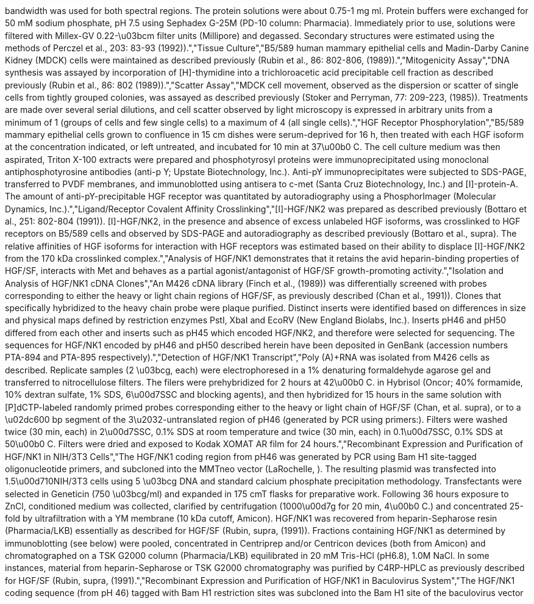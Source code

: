 bandwidth was used for both spectral regions. The protein solutions were about 0.75-1 mg ml. Protein buffers were exchanged for 50 mM sodium phosphate, pH 7.5 using Sephadex G-25M (PD-10 column: Pharmacia). Immediately prior to use, solutions were filtered with Millex-GV 0.22-\u03bcm filter units (Millipore) and degassed. Secondary structures were estimated using the methods of Perczel et al., 203: 83-93 (1992)).","Tissue Culture","B5\/589 human mammary epithelial cells and Madin-Darby Canine Kidney (MDCK) cells were maintained as described previously (Rubin et al., 86: 802-806, (1989)).","Mitogenicity Assay","DNA synthesis was assayed by incorporation of [H]-thymidine into a trichloroacetic acid precipitable cell fraction as described previously (Rubin et al., 86: 802 (1989)).","Scatter Assay","MDCK cell movement, observed as the dispersion or scatter of single cells from tightly grouped colonies, was assayed as described previously (Stoker and Perryman, 77: 209-223, (1985)). Treatments are made over several serial dilutions, and cell scatter observed by light microscopy is expressed in arbitrary units from a minimum of 1 (groups of cells and few single cells) to a maximum of 4 (all single cells).","HGF Receptor Phosphorylation","B5\/589 mammary epithelial cells grown to confluence in 15 cm dishes were serum-deprived for 16 h, then treated with each HGF isoform at the concentration indicated, or left untreated, and incubated for 10 min at 37\u00b0 C. The cell culture medium was then aspirated, Triton X-100 extracts were prepared and phosphotyrosyl proteins were immunoprecipitated using monoclonal antiphosphotyrosine antibodies (anti-p Y; Upstate Biotechnology, Inc.). Anti-pY immunoprecipitates were subjected to SDS-PAGE, transferred to PVDF membranes, and immunoblotted using antisera to c-met (Santa Cruz Biotechnology, Inc.) and [I]-protein-A. The amount of anti-pY-precipitable HGF receptor was quantitated by autoradiography using a PhosphorImager (Molecular Dynamics, Inc.).","Ligand\/Receptor Covalent Affinity Crosslinking","[I]-HGF\/NK2 was prepared as described previously (Bottaro et al., 251: 802-804 (1991)). [I]-HGF\/NK2, in the presence and absence of excess unlabeled HGF isoforms, was crosslinked to HGF receptors on B5\/589 cells and observed by SDS-PAGE and autoradiography as described previously (Bottaro et al., supra). The relative affinities of HGF isoforms for interaction with HGF receptors was estimated based on their ability to displace [I]-HGF\/NK2 from the 170 kDa crosslinked complex.","Analysis of HGF\/NK1 demonstrates that it retains the avid heparin-binding properties of HGF\/SF, interacts with Met and behaves as a partial agonist\/antagonist of HGF\/SF growth-promoting activity.","Isolation and Analysis of HGF\/NK1 cDNA Clones","An M426 cDNA library (Finch et al., (1989)) was differentially screened with probes corresponding to either the heavy or light chain regions of HGF\/SF, as previously described (Chan et al., 1991)). Clones that specifically hybridized to the heavy chain probe were plaque purified. Distinct inserts were identified based on differences in size and physical maps defined by restriction enzymes PstI, XbaI and EcoRV (New England Biolabs, Inc.). Inserts pH46 and pH50 differed from each other and inserts such as pH45 which encoded HGF\/NK2, and therefore were selected for sequencing. The sequences for HGF\/NK1 encoded by pH46 and pH50 described herein have been deposited in GenBank (accession numbers PTA-894 and PTA-895 respectively).","Detection of HGF\/NK1 Transcript","Poly (A)+RNA was isolated from M426 cells as described. Replicate samples (2 \u03bcg, each) were electrophoresed in a 1% denaturing formaldehyde agarose gel and transferred to nitrocellulose filters. The filers were prehybridized for 2 hours at 42\u00b0 C. in Hybrisol (Oncor; 40% formamide, 10% dextran sulfate, 1% SDS, 6\u00d7SSC and blocking agents), and then hybridized for 15 hours in the same solution with [P]dCTP-labeled randomly primed probes corresponding either to the heavy or light chain of HGF\/SF (Chan, et al. supra), or to a \u02dc600 bp segment of the 3\u2032-untranslated region of pH46 (generated by PCR using primers:). Filters were washed twice (30 min, each) in 2\u00d7SSC, 0.1% SDS at room temperature and twice (30 min, each) in 0.1\u00d7SSC, 0.1% SDS at 50\u00b0 C. Filters were dried and exposed to Kodak XOMAT AR film for 24 hours.","Recombinant Expression and Purification of HGF\/NK1 in NIH\/3T3 Cells","The HGF\/NK1 coding region from pH46 was generated by PCR using Bam H1 site-tagged oligonucleotide primers, and subcloned into the MMTneo vector (LaRochelle, ). The resulting plasmid was transfected into 1.5\u00d710NIH\/3T3 cells using 5 \u03bcg DNA and standard calcium phosphate precipitation methodology. Transfectants were selected in Geneticin (750 \u03bcg\/ml) and expanded in 175 cmT flasks for preparative work. Following 36 hours exposure to ZnCl, conditioned medium was collected, clarified by centrifugation (1000\u00d7g for 20 min, 4\u00b0 C.) and concentrated 25-fold by ultrafiltration with a YM membrane (10 kDa cutoff, Amicon). HGF\/NK1 was recovered from heparin-Sepharose resin (Pharmacia\/LKB) essentially as described for HGF\/SF (Rubin, supra, (1991)). Fractions containing HGF\/NK1 as determined by immunoblotting (see below) were pooled, concentrated in Centriprep and\/or Centricon devices (both from Amicon) and chromatographed on a TSK G2000 column (Pharmacia\/LKB) equilibrated in 20 mM Tris-HCl (pH6.8), 1.0M NaCl. In some instances, material from heparin-Sepharose or TSK G2000 chromatography was purified by C4RP-HPLC as previously described for HGF\/SF (Rubin, supra, (1991).","Recombinant Expression and Purification of HGF\/NK1 in Baculovirus System","The HGF\/NK1 coding sequence (from pH 46) tagged with Bam H1 restriction sites was subcloned into the Bam H1 site of the baculovirus vector